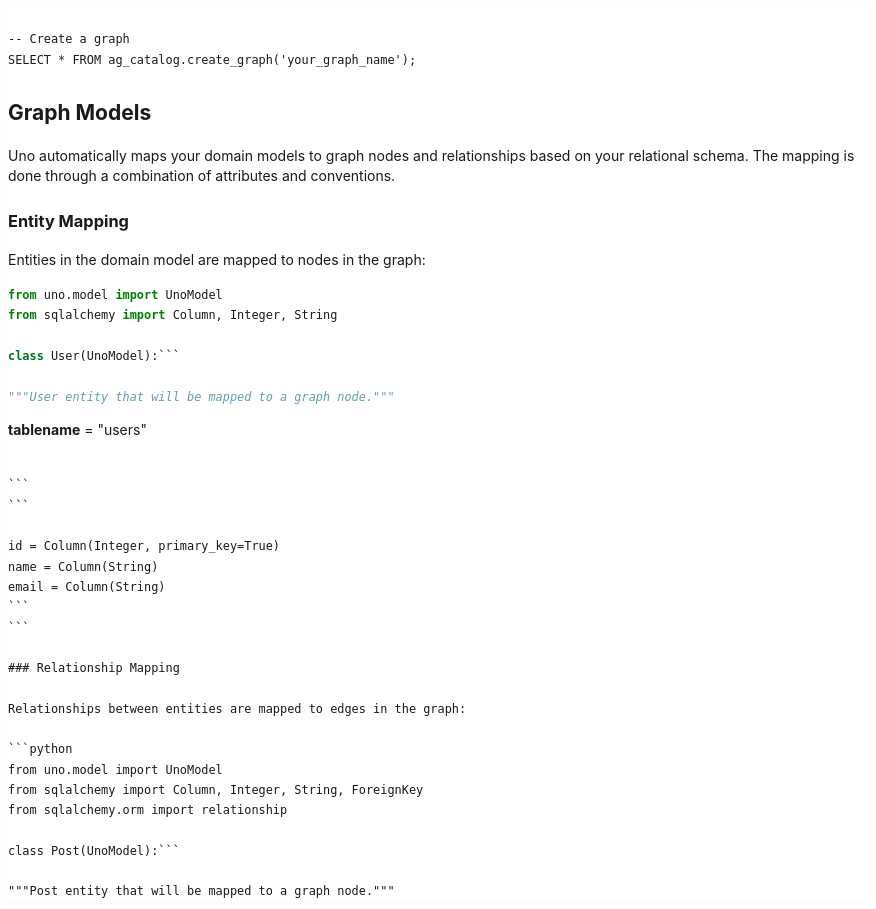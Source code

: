 ```

-- Create a graph
SELECT * FROM ag_catalog.create_graph('your_graph_name');
```

## Graph Models

Uno automatically maps your domain models to graph nodes and relationships based on your relational schema. The mapping is done through a combination of attributes and conventions.

### Entity Mapping

Entities in the domain model are mapped to nodes in the graph:

```python
from uno.model import UnoModel
from sqlalchemy import Column, Integer, String

class User(UnoModel):```

"""User entity that will be mapped to a graph node."""
``````

```
```

__tablename__ = "users"
``````

```
```

id = Column(Integer, primary_key=True)
name = Column(String)
email = Column(String)
```
```

### Relationship Mapping

Relationships between entities are mapped to edges in the graph:

```python
from uno.model import UnoModel
from sqlalchemy import Column, Integer, String, ForeignKey
from sqlalchemy.orm import relationship

class Post(UnoModel):```

"""Post entity that will be mapped to a graph node."""
``````

```
```
